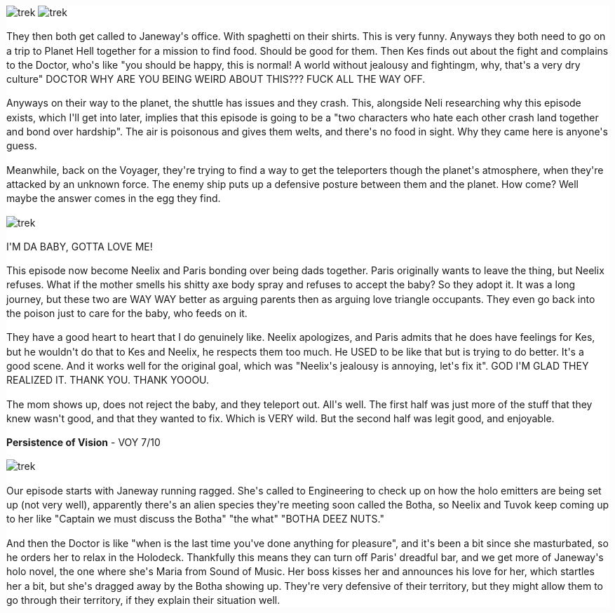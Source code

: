 <img src="https://imgur.com/DbF0otg.png" alt="trek">

<img src="https://imgur.com/0TLcgb1.png" alt="trek">

They then both get called to Janeway's office. With spaghetti on their shirts. This is very funny. Anyways they both need to go on a trip to Planet Hell together for a mission to find food. Should be good for them. Then Kes finds out about the fight and complains to the Doctor, who's like "you should be happy, this is normal! A world without jealousy and fightingm, why, that's a very dry culture" DOCTOR WHY ARE YOU BEING WEIRD ABOUT THIS??? FUCK ALL THE WAY OFF.

Anyways on their way to the planet, the shuttle has issues and they crash. This, alongside Neli researching why this episode exists, which I'll get into later, implies that this episode is going to be a "two characters who hate each other crash land together and bond over hardship". The air is poisonous and gives them welts, and there's no food in sight. Why they came here is anyone's guess.

Meanwhile, back on the Voyager, they're trying to find a way to get the teleporters though the planet's atmosphere, when they're attacked by an unknown force. The enemy ship puts up a defensive posture between them and the planet. How come? Well maybe the answer comes in the egg they find. 

<img src="https://imgur.com/cOZokzW.png" alt="trek">

I'M DA BABY, GOTTA LOVE ME!

This episode now become Neelix and Paris bonding over being dads together. Paris originally wants to leave the thing, but Neelix refuses. What if the mother smells his shitty axe body spray and refuses to accept the baby? So they adopt it. It was a long journey, but these two are WAY WAY better as arguing parents then as arguing love triangle occupants. They even go back into the poison just to care for the baby, who feeds on it. 

They have a good heart to heart that I do genuinely like. Neelix apologizes, and Paris admits that he does have feelings for Kes, but he wouldn't do that to Kes and Neelix, he respects them too much. He USED to be like that but is trying to do better. It's a good scene. And it works well for the original goal, which was "Neelix's jealousy is annoying, let's fix it". GOD I'M GLAD THEY REALIZED IT. THANK YOU. THANK YOOOU.

The mom shows up, does not reject the baby, and they teleport out.  All's well. The first half was just more of the stuff that they knew wasn't good, and that they wanted to fix. Which is VERY wild. But the second half was legit good, and enjoyable.


**Persistence of Vision** - VOY
7/10

<img src="https://imgur.com/PQyVScH.png" alt="trek">

Our episode starts with Janeway running ragged. She's called to Engineering to check up on how the holo emitters are being set up (not very well), apparently there's an alien species they're meeting soon called the Botha, so Neelix and Tuvok keep coming up to her like "Captain we must discuss the Botha" "the what" "BOTHA DEEZ NUTS."

And then the Doctor is like "when is the last time you've done anything for pleasure", and it's been a bit since she masturbated, so he orders her to relax in the Holodeck. Thankfully this means they can turn off Paris' dreadful bar, and we get more of Janeway's holo novel, the one where she's Maria from Sound of Music. Her boss kisses her and announces his love for her, which startles her a bit, but she's dragged away by the Botha showing up. They're very defensive of their territory, but they might allow them to go through their territory, if they explain their situation well.
